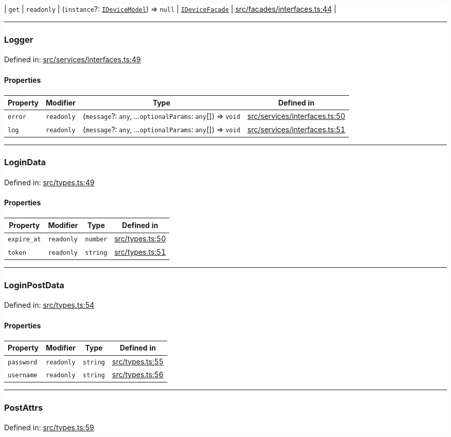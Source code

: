 | <a id="get-1"></a> `get` | `readonly` | (`instance`?: [`IDeviceModel`](README.md#idevicemodel)) => `null` \| [`IDeviceFacade`](README.md#idevicefacade) | [src/facades/interfaces.ts:44](https://github.com/OlivierZal/heatzy-api/blob/60e5a6de2bd9b114f94ebc9de3b8d4810a79555e/src/facades/interfaces.ts#L44) |

---

### Logger

Defined in: [src/services/interfaces.ts:49](https://github.com/OlivierZal/heatzy-api/blob/60e5a6de2bd9b114f94ebc9de3b8d4810a79555e/src/services/interfaces.ts#L49)

#### Properties

| Property                   | Modifier   | Type                                                        | Defined in                                                                                                                                             |
| -------------------------- | ---------- | ----------------------------------------------------------- | ------------------------------------------------------------------------------------------------------------------------------------------------------ |
| <a id="error"></a> `error` | `readonly` | (`message`?: `any`, ...`optionalParams`: `any`[]) => `void` | [src/services/interfaces.ts:50](https://github.com/OlivierZal/heatzy-api/blob/60e5a6de2bd9b114f94ebc9de3b8d4810a79555e/src/services/interfaces.ts#L50) |
| <a id="log"></a> `log`     | `readonly` | (`message`?: `any`, ...`optionalParams`: `any`[]) => `void` | [src/services/interfaces.ts:51](https://github.com/OlivierZal/heatzy-api/blob/60e5a6de2bd9b114f94ebc9de3b8d4810a79555e/src/services/interfaces.ts#L51) |

---

### LoginData

Defined in: [src/types.ts:49](https://github.com/OlivierZal/heatzy-api/blob/60e5a6de2bd9b114f94ebc9de3b8d4810a79555e/src/types.ts#L49)

#### Properties

| Property                           | Modifier   | Type     | Defined in                                                                                                                 |
| ---------------------------------- | ---------- | -------- | -------------------------------------------------------------------------------------------------------------------------- |
| <a id="expire_at"></a> `expire_at` | `readonly` | `number` | [src/types.ts:50](https://github.com/OlivierZal/heatzy-api/blob/60e5a6de2bd9b114f94ebc9de3b8d4810a79555e/src/types.ts#L50) |
| <a id="token-1"></a> `token`       | `readonly` | `string` | [src/types.ts:51](https://github.com/OlivierZal/heatzy-api/blob/60e5a6de2bd9b114f94ebc9de3b8d4810a79555e/src/types.ts#L51) |

---

### LoginPostData

Defined in: [src/types.ts:54](https://github.com/OlivierZal/heatzy-api/blob/60e5a6de2bd9b114f94ebc9de3b8d4810a79555e/src/types.ts#L54)

#### Properties

| Property                           | Modifier   | Type     | Defined in                                                                                                                 |
| ---------------------------------- | ---------- | -------- | -------------------------------------------------------------------------------------------------------------------------- |
| <a id="password-2"></a> `password` | `readonly` | `string` | [src/types.ts:55](https://github.com/OlivierZal/heatzy-api/blob/60e5a6de2bd9b114f94ebc9de3b8d4810a79555e/src/types.ts#L55) |
| <a id="username-2"></a> `username` | `readonly` | `string` | [src/types.ts:56](https://github.com/OlivierZal/heatzy-api/blob/60e5a6de2bd9b114f94ebc9de3b8d4810a79555e/src/types.ts#L56) |

---

### PostAttrs

Defined in: [src/types.ts:59](https://github.com/OlivierZal/heatzy-api/blob/60e5a6de2bd9b114f94ebc9de3b8d4810a79555e/src/types.ts#L59)
